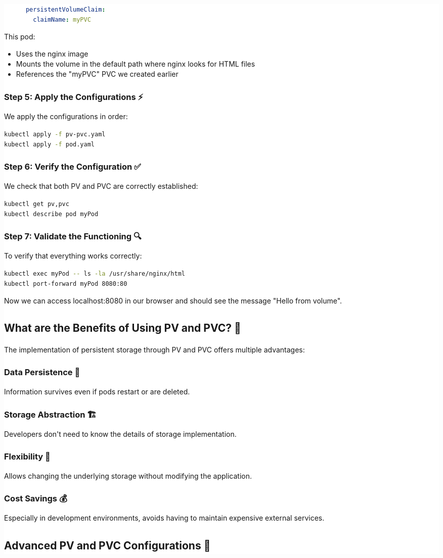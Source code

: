 ```yaml
      persistentVolumeClaim:
        claimName: myPVC
```

This pod:
- Uses the nginx image
- Mounts the volume in the default path where nginx looks for HTML files
- References the "myPVC" PVC we created earlier

### Step 5: Apply the Configurations ⚡
We apply the configurations in order:

```bash
kubectl apply -f pv-pvc.yaml
kubectl apply -f pod.yaml
```

### Step 6: Verify the Configuration ✅
We check that both PV and PVC are correctly established:

```bash
kubectl get pv,pvc
kubectl describe pod myPod
```

### Step 7: Validate the Functioning 🔍
To verify that everything works correctly:

```bash
kubectl exec myPod -- ls -la /usr/share/nginx/html
kubectl port-forward myPod 8080:80
```

Now we can access localhost:8080 in our browser and should see the message "Hello from volume".

## What are the Benefits of Using PV and PVC? 🎁

The implementation of persistent storage through PV and PVC offers multiple advantages:

### Data Persistence 💾
Information survives even if pods restart or are deleted.

### Storage Abstraction 🏗️
Developers don't need to know the details of storage implementation.

### Flexibility 🔄
Allows changing the underlying storage without modifying the application.

### Cost Savings 💰
Especially in development environments, avoids having to maintain expensive external services.

## Advanced PV and PVC Configurations 🚀
